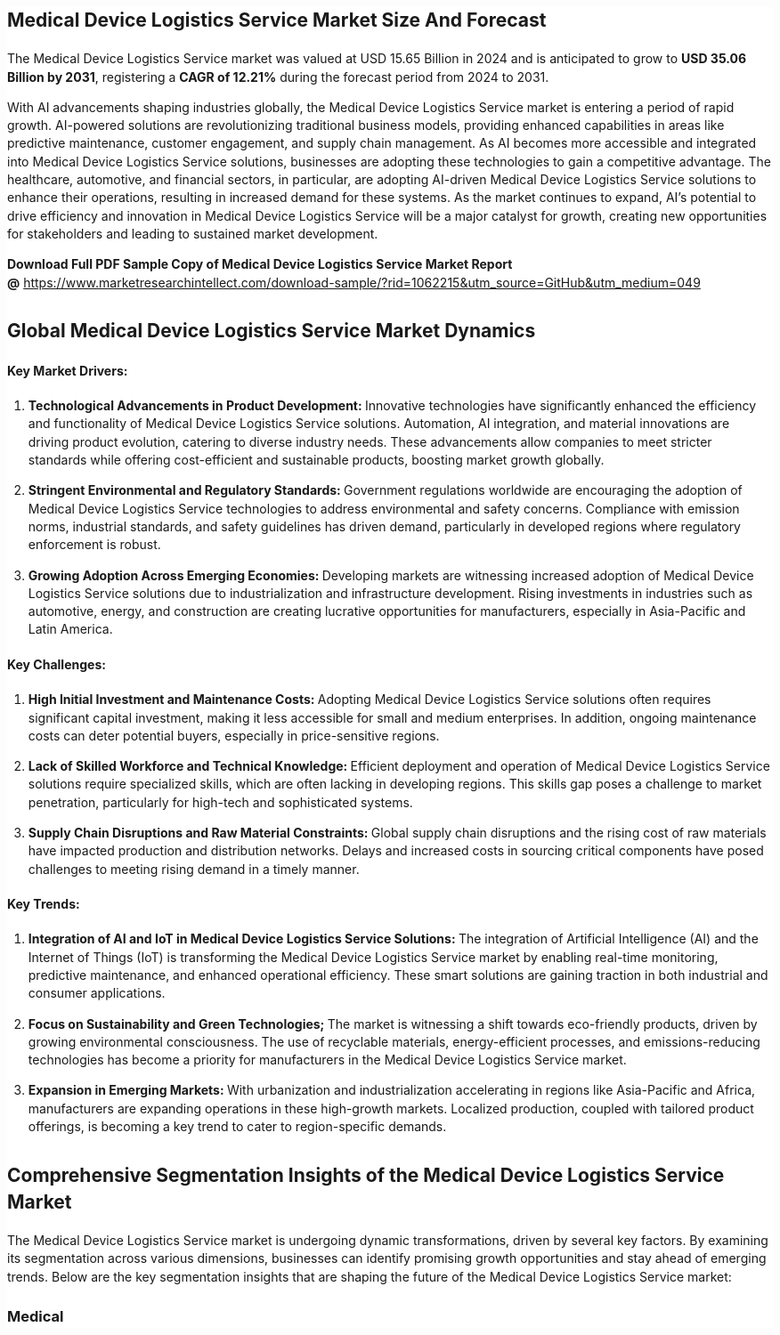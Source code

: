<h2>Medical Device Logistics Service Market Size And Forecast</h2><p>The Medical Device Logistics Service market was valued at USD 15.65 Billion in 2024 and is anticipated to grow to <strong>USD 35.06 Billion by 2031</strong>, registering a <strong>CAGR of 12.21%</strong> during the forecast period from 2024 to 2031.</p><p>With AI advancements shaping industries globally, the Medical Device Logistics Service market is entering a period of rapid growth. AI-powered solutions are revolutionizing traditional business models, providing enhanced capabilities in areas like predictive maintenance, customer engagement, and supply chain management. As AI becomes more accessible and integrated into Medical Device Logistics Service solutions, businesses are adopting these technologies to gain a competitive advantage. The healthcare, automotive, and financial sectors, in particular, are adopting AI-driven Medical Device Logistics Service solutions to enhance their operations, resulting in increased demand for these systems. As the market continues to expand, AI’s potential to drive efficiency and innovation in Medical Device Logistics Service will be a major catalyst for growth, creating new opportunities for stakeholders and leading to sustained market development.</p><p><strong>Download Full PDF Sample Copy of Medical Device Logistics Service Market Report @</strong>&nbsp;<a href="https://www.marketresearchintellect.com/download-sample/?rid=1062215&amp;utm_source=GitHub&amp;utm_medium=049">https://www.marketresearchintellect.com/download-sample/?rid=1062215&amp;utm_source=GitHub&amp;utm_medium=049</a></p><h2>Global Medical Device Logistics Service Market Dynamics</h2><h4><strong>Key Market Drivers:</strong></h4><ol><li><p><strong>Technological Advancements in Product Development:&nbsp;</strong>Innovative technologies have significantly enhanced the efficiency and functionality of Medical Device Logistics Service solutions. Automation, AI integration, and material innovations are driving product evolution, catering to diverse industry needs. These advancements allow companies to meet stricter standards while offering cost-efficient and sustainable products, boosting market growth globally.</p></li><li><p><strong>Stringent Environmental and Regulatory Standards:&nbsp;</strong>Government regulations worldwide are encouraging the adoption of Medical Device Logistics Service technologies to address environmental and safety concerns. Compliance with emission norms, industrial standards, and safety guidelines has driven demand, particularly in developed regions where regulatory enforcement is robust.</p></li><li><p><strong>Growing Adoption Across Emerging Economies:&nbsp;</strong>Developing markets are witnessing increased adoption of Medical Device Logistics Service solutions due to industrialization and infrastructure development. Rising investments in industries such as automotive, energy, and construction are creating lucrative opportunities for manufacturers, especially in Asia-Pacific and Latin America.</p></li></ol><h4><strong>Key Challenges:</strong></h4><ol><li><p><strong>High Initial Investment and Maintenance Costs:&nbsp;</strong>Adopting Medical Device Logistics Service solutions often requires significant capital investment, making it less accessible for small and medium enterprises. In addition, ongoing maintenance costs can deter potential buyers, especially in price-sensitive regions.</p></li><li><p><strong>Lack of Skilled Workforce and Technical Knowledge:&nbsp;</strong>Efficient deployment and operation of Medical Device Logistics Service solutions require specialized skills, which are often lacking in developing regions. This skills gap poses a challenge to market penetration, particularly for high-tech and sophisticated systems.</p></li><li><p><strong>Supply Chain Disruptions and Raw Material Constraints:&nbsp;</strong>Global supply chain disruptions and the rising cost of raw materials have impacted production and distribution networks. Delays and increased costs in sourcing critical components have posed challenges to meeting rising demand in a timely manner.</p></li></ol><h4><strong>Key Trends:</strong></h4><ol><li><p><strong>Integration of AI and IoT in Medical Device Logistics Service Solutions:&nbsp;</strong>The integration of Artificial Intelligence (AI) and the Internet of Things (IoT) is transforming the Medical Device Logistics Service market by enabling real-time monitoring, predictive maintenance, and enhanced operational efficiency. These smart solutions are gaining traction in both industrial and consumer applications.</p></li><li><p><strong>Focus on Sustainability and Green Technologies;&nbsp;</strong>The market is witnessing a shift towards eco-friendly products, driven by growing environmental consciousness. The use of recyclable materials, energy-efficient processes, and emissions-reducing technologies has become a priority for manufacturers in the Medical Device Logistics Service market.</p></li><li><p><strong>Expansion in Emerging Markets:&nbsp;</strong>With urbanization and industrialization accelerating in regions like Asia-Pacific and Africa, manufacturers are expanding operations in these high-growth markets. Localized production, coupled with tailored product offerings, is becoming a key trend to cater to region-specific demands.</p></li></ol><div class="article-main__content" data-test-id="publishing-text-block"><h2>Comprehensive Segmentation Insights of the Medical Device Logistics Service Market</h2><p>The Medical Device Logistics Service market is undergoing dynamic transformations, driven by several key factors. By examining its segmentation across various dimensions, businesses can identify promising growth opportunities and stay ahead of emerging trends. Below are the key segmentation insights that are shaping the future of the Medical Device Logistics Service market:</p><h3><strong>Medical